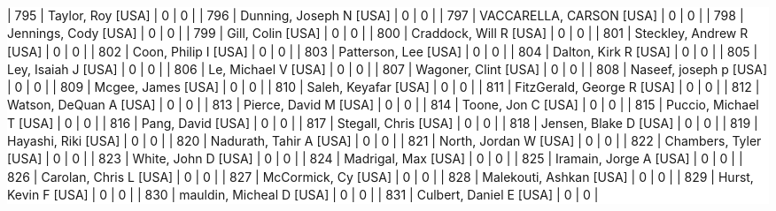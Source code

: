 | 795 | Taylor, Roy [USA] | 0 | 0 |
| 796 | Dunning, Joseph N [USA] | 0 | 0 |
| 797 | VACCARELLA, CARSON [USA] | 0 | 0 |
| 798 | Jennings, Cody [USA] | 0 | 0 |
| 799 | Gill, Colin [USA] | 0 | 0 |
| 800 | Craddock, Will R [USA] | 0 | 0 |
| 801 | Steckley, Andrew R [USA] | 0 | 0 |
| 802 | Coon, Philip I [USA] | 0 | 0 |
| 803 | Patterson, Lee [USA] | 0 | 0 |
| 804 | Dalton, Kirk R [USA] | 0 | 0 |
| 805 | Ley, Isaiah J [USA] | 0 | 0 |
| 806 | Le, Michael V [USA] | 0 | 0 |
| 807 | Wagoner, Clint [USA] | 0 | 0 |
| 808 | Naseef, joseph p [USA] | 0 | 0 |
| 809 | Mcgee, James [USA] | 0 | 0 |
| 810 | Saleh, Keyafar [USA] | 0 | 0 |
| 811 | FitzGerald, George R [USA] | 0 | 0 |
| 812 | Watson, DeQuan A [USA] | 0 | 0 |
| 813 | Pierce, David M [USA] | 0 | 0 |
| 814 | Toone, Jon C [USA] | 0 | 0 |
| 815 | Puccio, Michael T [USA] | 0 | 0 |
| 816 | Pang, David [USA] | 0 | 0 |
| 817 | Stegall, Chris [USA] | 0 | 0 |
| 818 | Jensen, Blake D [USA] | 0 | 0 |
| 819 | Hayashi, Riki [USA] | 0 | 0 |
| 820 | Nadurath, Tahir A [USA] | 0 | 0 |
| 821 | North, Jordan W [USA] | 0 | 0 |
| 822 | Chambers, Tyler [USA] | 0 | 0 |
| 823 | White, John D [USA] | 0 | 0 |
| 824 | Madrigal, Max [USA] | 0 | 0 |
| 825 | Iramain, Jorge A [USA] | 0 | 0 |
| 826 | Carolan, Chris L [USA] | 0 | 0 |
| 827 | McCormick, Cy [USA] | 0 | 0 |
| 828 | Malekouti, Ashkan [USA] | 0 | 0 |
| 829 | Hurst, Kevin F [USA] | 0 | 0 |
| 830 | mauldin, Micheal D [USA] | 0 | 0 |
| 831 | Culbert, Daniel E [USA] | 0 | 0 |
